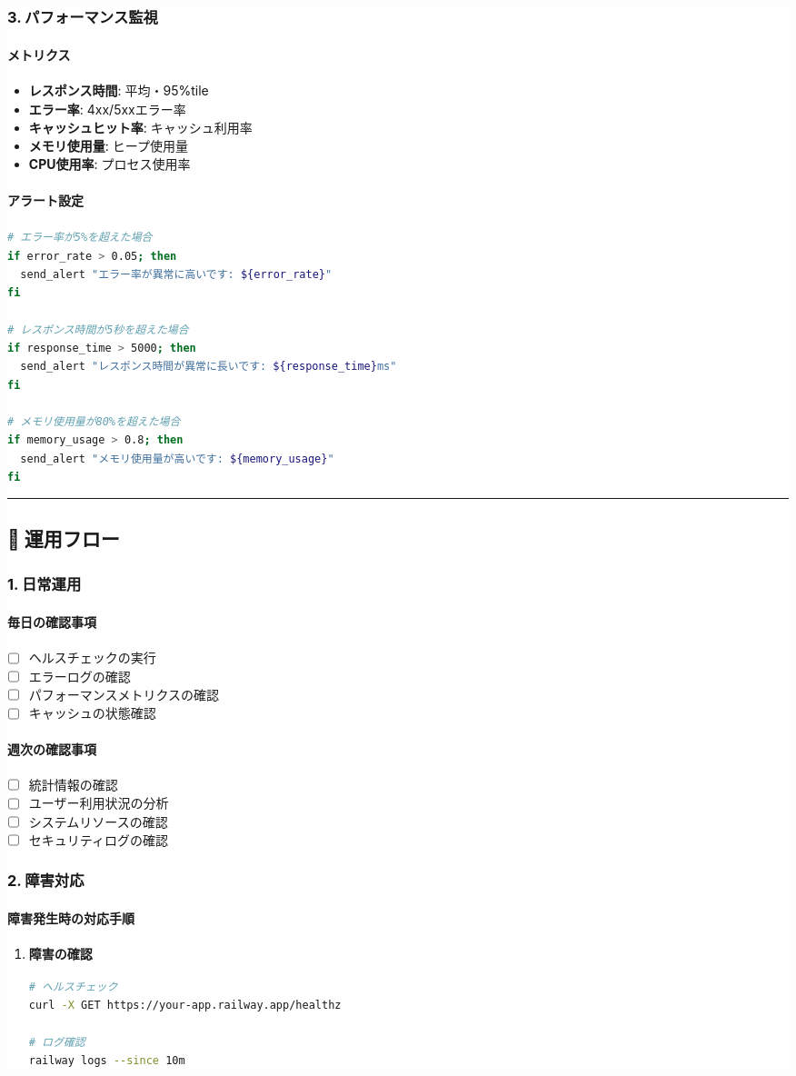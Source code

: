 ### 3. パフォーマンス監視

#### メトリクス
- **レスポンス時間**: 平均・95%tile
- **エラー率**: 4xx/5xxエラー率
- **キャッシュヒット率**: キャッシュ利用率
- **メモリ使用量**: ヒープ使用量
- **CPU使用率**: プロセス使用率

#### アラート設定
```bash
# エラー率が5%を超えた場合
if error_rate > 0.05; then
  send_alert "エラー率が異常に高いです: ${error_rate}"
fi

# レスポンス時間が5秒を超えた場合
if response_time > 5000; then
  send_alert "レスポンス時間が異常に長いです: ${response_time}ms"
fi

# メモリ使用量が80%を超えた場合
if memory_usage > 0.8; then
  send_alert "メモリ使用量が高いです: ${memory_usage}"
fi
```

---

## 🔄 運用フロー

### 1. 日常運用

#### 毎日の確認事項
- [ ] ヘルスチェックの実行
- [ ] エラーログの確認
- [ ] パフォーマンスメトリクスの確認
- [ ] キャッシュの状態確認

#### 週次の確認事項
- [ ] 統計情報の確認
- [ ] ユーザー利用状況の分析
- [ ] システムリソースの確認
- [ ] セキュリティログの確認

### 2. 障害対応

#### 障害発生時の対応手順
1. **障害の確認**
   ```bash
   # ヘルスチェック
   curl -X GET https://your-app.railway.app/healthz
   
   # ログ確認
   railway logs --since 10m
   ```
